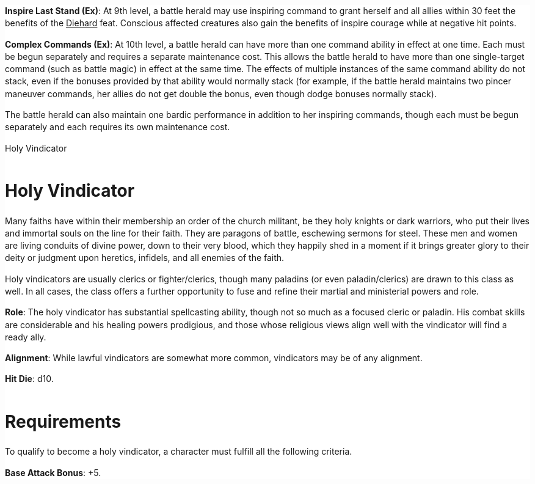 **Inspire Last Stand (Ex)**: At 9th level, a battle herald may use
inspiring command to grant herself and all allies within 30 feet the
benefits of the [Diehard](#diehard) feat. Conscious
affected creatures also gain the benefits of inspire courage while at
negative hit points.

**Complex Commands (Ex)**: At 10th level, a battle herald can have more
than one command ability in effect at one time. Each must be begun
separately and requires a separate maintenance cost. This allows the
battle herald to have more than one single-target command (such as
battle magic) in effect at the same time. The effects of multiple
instances of the same command ability do not stack, even if the bonuses
provided by that ability would normally stack (for example, if the
battle herald maintains two pincer maneuver commands, her allies do not
get double the bonus, even though dodge bonuses normally stack).

The battle herald can also maintain one bardic performance in addition
to her inspiring commands, though each must be begun separately and each
requires its own maintenance cost.

Holy Vindicator

# Holy Vindicator

Many faiths have within their membership an order of the church
militant, be they holy knights or dark warriors, who put their lives and
immortal souls on the line for their faith. They are paragons of battle,
eschewing sermons for steel. These men and women are living conduits of
divine power, down to their very blood, which they happily shed in a
moment if it brings greater glory to their deity or judgment upon
heretics, infidels, and all enemies of the faith.

Holy vindicators are usually clerics or fighter/clerics, though many
paladins (or even paladin/clerics) are drawn to this class as well. In
all cases, the class offers a further opportunity to fuse and refine
their martial and ministerial powers and role.

**Role**: The holy vindicator has substantial spellcasting ability,
though not so much as a focused cleric or paladin. His combat skills are
considerable and his healing powers prodigious, and those whose
religious views align well with the vindicator will find a ready ally.

**Alignment**: While lawful vindicators are somewhat more common,
vindicators may be of any alignment.

**Hit Die**: d10.

# Requirements

To qualify to become a holy vindicator, a character must fulfill all the
following criteria.

**Base Attack Bonus**: +5.
